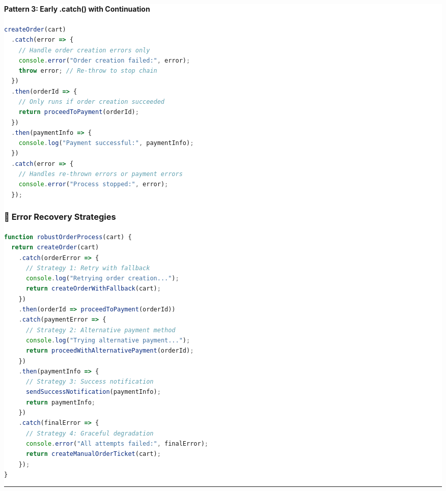 #### **Pattern 3: Early .catch() with Continuation**
```js
createOrder(cart)
  .catch(error => {
    // Handle order creation errors only
    console.error("Order creation failed:", error);
    throw error; // Re-throw to stop chain
  })
  .then(orderId => {
    // Only runs if order creation succeeded
    return proceedToPayment(orderId);
  })
  .then(paymentInfo => {
    console.log("Payment successful:", paymentInfo);
  })
  .catch(error => {
    // Handles re-thrown errors or payment errors
    console.error("Process stopped:", error);
  });
```

### 🔧 **Error Recovery Strategies**

```js
function robustOrderProcess(cart) {
  return createOrder(cart)
    .catch(orderError => {
      // Strategy 1: Retry with fallback
      console.log("Retrying order creation...");
      return createOrderWithFallback(cart);
    })
    .then(orderId => proceedToPayment(orderId))
    .catch(paymentError => {
      // Strategy 2: Alternative payment method
      console.log("Trying alternative payment...");
      return proceedWithAlternativePayment(orderId);
    })
    .then(paymentInfo => {
      // Strategy 3: Success notification
      sendSuccessNotification(paymentInfo);
      return paymentInfo;
    })
    .catch(finalError => {
      // Strategy 4: Graceful degradation
      console.error("All attempts failed:", finalError);
      return createManualOrderTicket(cart);
    });
}
```

---
